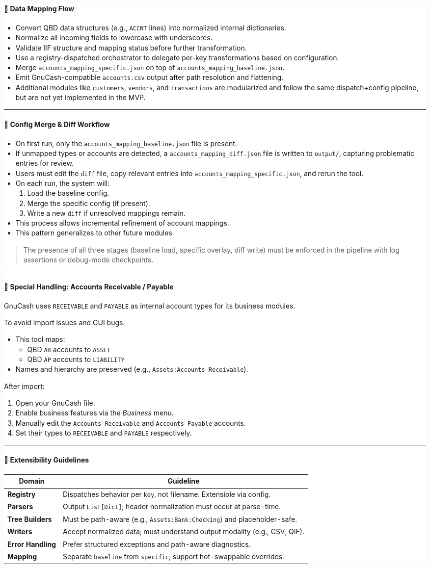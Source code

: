 
#### 🧩 Data Mapping Flow

- Convert QBD data structures (e.g., `ACCNT` lines) into normalized internal dictionaries.
- Normalize all incoming fields to lowercase with underscores.
- Validate IIF structure and mapping status before further transformation.
- Use a registry-dispatched orchestrator to delegate per-key transformations based on configuration.
- Merge `accounts_mapping_specific.json` on top of `accounts_mapping_baseline.json`.
- Emit GnuCash-compatible `accounts.csv` output after path resolution and flattening.
- Additional modules like `customers`, `vendors`, and `transactions` are modularized and follow the same dispatch+config pipeline, but are not yet implemented in the MVP.

---

#### 🔄 Config Merge & Diff Workflow

- On first run, only the `accounts_mapping_baseline.json` file is present.
- If unmapped types or accounts are detected, a `accounts_mapping_diff.json` file is written to `output/`, capturing problematic entries for review.
- Users must edit the `diff` file, copy relevant entries into `accounts_mapping_specific.json`, and rerun the tool.
- On each run, the system will:
  1. Load the baseline config.
  2. Merge the specific config (if present).
  3. Write a new `diff` if unresolved mappings remain.
- This process allows incremental refinement of account mappings.
- This pattern generalizes to other future modules.
> The presence of all three stages (baseline load, specific overlay, diff write) must be enforced in the pipeline with log assertions or debug-mode checkpoints.

---

#### 💼 Special Handling: Accounts Receivable / Payable

GnuCash uses `RECEIVABLE` and `PAYABLE` as internal account types for its business modules.

To avoid import issues and GUI bugs:

- This tool maps:
  - QBD `AR` accounts to `ASSET`
  - QBD `AP` accounts to `LIABILITY`
- Names and hierarchy are preserved (e.g., `Assets:Accounts Receivable`).

After import:

1. Open your GnuCash file.
2. Enable business features via the *Business* menu.
3. Manually edit the `Accounts Receivable` and `Accounts Payable` accounts.
4. Set their types to `RECEIVABLE` and `PAYABLE` respectively.

---

#### 🔌 Extensibility Guidelines

| Domain             | Guideline                                                                             |
| ------------------|----------------------------------------------------------------------------------------|
| **Registry**       | Dispatches behavior per `key`, not filename. Extensible via config.                   |
| **Parsers**        | Output `List[Dict]`; header normalization must occur at parse-time.                   |
| **Tree Builders**  | Must be path-aware (e.g., `Assets:Bank:Checking`) and placeholder-safe.               |
| **Writers**        | Accept normalized data; must understand output modality (e.g., CSV, QIF).             |
| **Error Handling** | Prefer structured exceptions and path-aware diagnostics.                              |
| **Mapping**        | Separate `baseline` from `specific`; support hot-swappable overrides.                 |